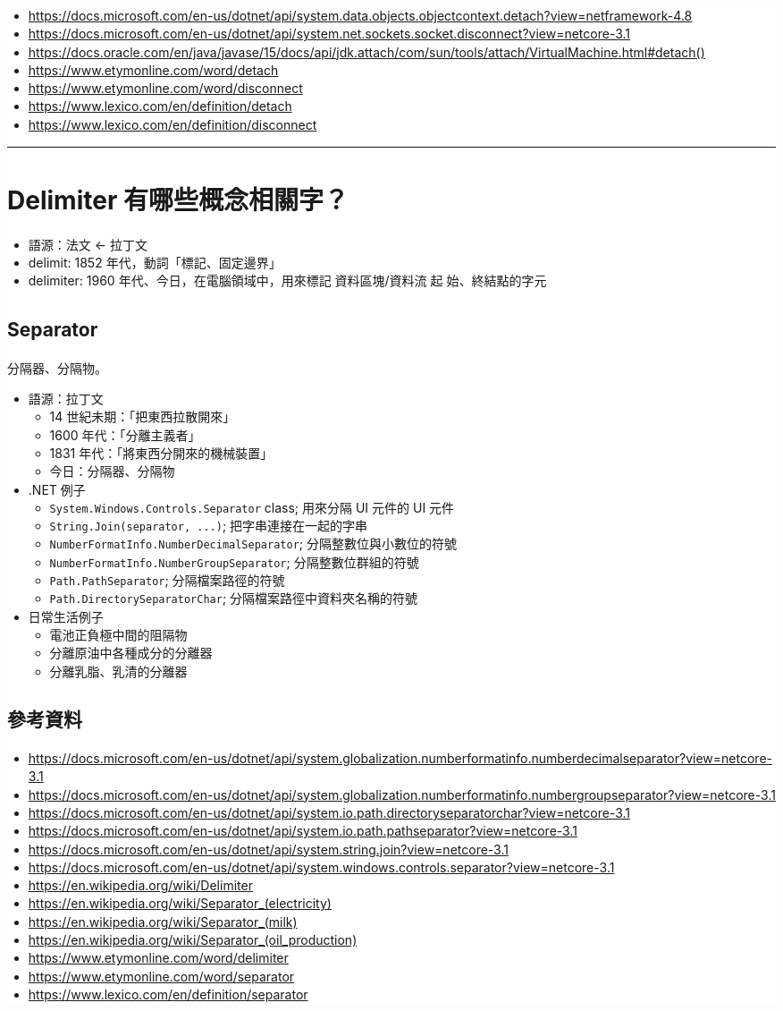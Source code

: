 * https://docs.microsoft.com/en-us/dotnet/api/system.data.objects.objectcontext.detach?view=netframework-4.8
* https://docs.microsoft.com/en-us/dotnet/api/system.net.sockets.socket.disconnect?view=netcore-3.1
* https://docs.oracle.com/en/java/javase/15/docs/api/jdk.attach/com/sun/tools/attach/VirtualMachine.html#detach()
* https://www.etymonline.com/word/detach
* https://www.etymonline.com/word/disconnect
* https://www.lexico.com/en/definition/detach
* https://www.lexico.com/en/definition/disconnect

---
# Delimiter 有哪些概念相關字？

* 語源：法文 ← 拉丁文
* delimit: 1852 年代，動詞「標記、固定邊界」
* delimiter: 1960 年代、今日，在電腦領域中，用來標記 資料區塊/資料流 起
  始、終結點的字元

## Separator

分隔器、分隔物。

* 語源：拉丁文
  * 14 世紀未期：「把東西拉散開來」
  * 1600 年代：「分離主義者」
  * 1831 年代：「將東西分開來的機械裝置」
  * 今日：分隔器、分隔物
* .NET 例子
  * `System.Windows.Controls.Separator` class; 用來分隔 UI 元件的 UI 元件
  * `String.Join(separator, ...)`; 把字串連接在一起的字串
  * `NumberFormatInfo.NumberDecimalSeparator`; 分隔整數位與小數位的符號
  * `NumberFormatInfo.NumberGroupSeparator`; 分隔整數位群組的符號
  * `Path.PathSeparator`; 分隔檔案路徑的符號
  * `Path.DirectorySeparatorChar`; 分隔檔案路徑中資料夾名稱的符號
* 日常生活例子
  * 電池正負極中間的阻隔物
  * 分離原油中各種成分的分離器
  * 分離乳脂、乳清的分離器

## 參考資料

* https://docs.microsoft.com/en-us/dotnet/api/system.globalization.numberformatinfo.numberdecimalseparator?view=netcore-3.1
* https://docs.microsoft.com/en-us/dotnet/api/system.globalization.numberformatinfo.numbergroupseparator?view=netcore-3.1
* https://docs.microsoft.com/en-us/dotnet/api/system.io.path.directoryseparatorchar?view=netcore-3.1
* https://docs.microsoft.com/en-us/dotnet/api/system.io.path.pathseparator?view=netcore-3.1
* https://docs.microsoft.com/en-us/dotnet/api/system.string.join?view=netcore-3.1
* https://docs.microsoft.com/en-us/dotnet/api/system.windows.controls.separator?view=netcore-3.1
* https://en.wikipedia.org/wiki/Delimiter
* https://en.wikipedia.org/wiki/Separator_(electricity)
* https://en.wikipedia.org/wiki/Separator_(milk)
* https://en.wikipedia.org/wiki/Separator_(oil_production)
* https://www.etymonline.com/word/delimiter
* https://www.etymonline.com/word/separator
* https://www.lexico.com/en/definition/separator
